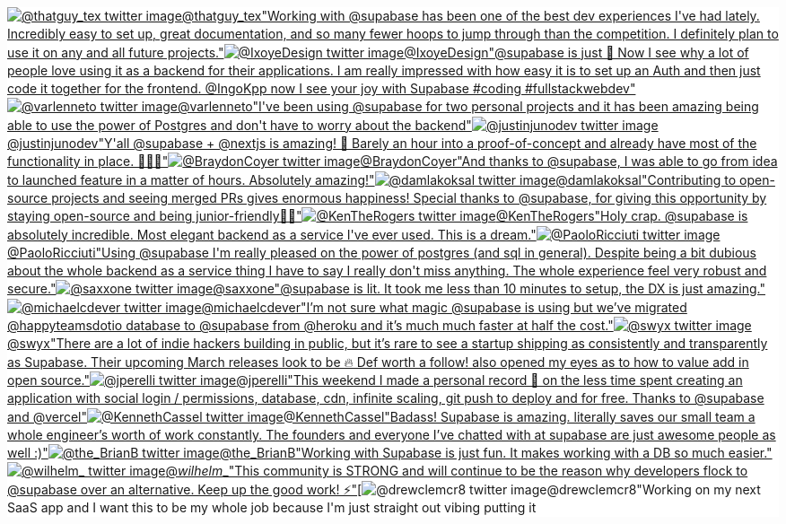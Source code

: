 [![@thatguy_tex twitter image](https://supabase.com/_next/image?url=%2Fimages%2Ftwitter-profiles%2F09HouOSt_400x400.jpg&w=128&q=75)@thatguy_tex"Working with @supabase has been one of the best dev experiences I've had lately. Incredibly easy to set up, great documentation, and so many fewer hoops to jump through than the competition. I definitely plan to use it on any and all future projects."](https://twitter.com/thatguy_tex/status/1497602628410388480)[![@IxoyeDesign twitter image](https://supabase.com/_next/image?url=%2Fimages%2Ftwitter-profiles%2FC8opIL-g_400x400.jpg&w=128&q=75)@IxoyeDesign"@supabase is just 🤯 Now I see why a lot of people love using it as a backend for their applications. I am really impressed with how easy it is to set up an Auth and then just code it together for the frontend. @IngoKpp now I see your joy with Supabase #coding #fullstackwebdev"](https://twitter.com/IxoyeDesign/status/1497473731777728512)[![@varlenneto twitter image](https://supabase.com/_next/image?url=%2Fimages%2Ftwitter-profiles%2FwkXN0t_F_400x400.jpg&w=128&q=75)@varlenneto"I've been using @supabase for two personal projects and it has been amazing being able to use the power of Postgres and don't have to worry about the backend"](https://twitter.com/varlenneto/status/1496595780475535366)[![@justinjunodev twitter image](https://supabase.com/_next/image?url=%2Fimages%2Ftwitter-profiles%2F9k_ZB9OO_400x400.jpg&w=128&q=75)@justinjunodev"Y'all @supabase + @nextjs is amazing! 🙌 Barely an hour into a proof-of-concept and already have most of the functionality in place. 🤯🤯🤯"](https://twitter.com/justinjunodev/status/1500264302749622273)[![@BraydonCoyer twitter image](https://supabase.com/_next/image?url=%2Fimages%2Ftwitter-profiles%2F8YxkpW8f_400x400.jpg&w=128&q=75)@BraydonCoyer"And thanks to @supabase, I was able to go from idea to launched feature in a matter of hours. Absolutely amazing!"](https://twitter.com/BraydonCoyer/status/1511071369731137537)[![@damlakoksal twitter image](https://supabase.com/_next/image?url=%2Fimages%2Ftwitter-profiles%2FN8EfTFs7_400x400.jpg&w=128&q=75)@damlakoksal"Contributing to open-source projects and seeing merged PRs gives enormous happiness! Special thanks to @supabase, for giving this opportunity by staying open-source and being junior-friendly✌🏼"](https://twitter.com/damlakoksal/status/1511436907984662539)[![@KenTheRogers twitter image](https://supabase.com/_next/image?url=%2Fimages%2Ftwitter-profiles%2F9l9Td-Fz_400x400.jpg&w=128&q=75)@KenTheRogers"Holy crap. @supabase is absolutely incredible. Most elegant backend as a service I've ever used. This is a dream."](https://twitter.com/kentherogers/status/1512609587110719488)[![@PaoloRicciuti twitter image](https://supabase.com/_next/image?url=%2Fimages%2Ftwitter-profiles%2FOCDKFUOp_400x400.jpg&w=128&q=75)@PaoloRicciuti"Using @supabase I'm really pleased on the power of postgres (and sql in general). Despite being a bit dubious about the whole backend as a service thing I have to say I really don't miss anything. The whole experience feel very robust and secure."](https://twitter.com/paoloricciuti/status/1497691838597066752)[![@saxxone twitter image](https://supabase.com/_next/image?url=%2Fimages%2Ftwitter-profiles%2FBXi6z1M7_400x400.jpg&w=128&q=75)@saxxone"@supabase is lit. It took me less than 10 minutes to setup, the DX is just amazing."](https://twitter.com/saxxone/status/1500812171063828486)[![@michaelcdever twitter image](https://supabase.com/_next/image?url=%2Fimages%2Ftwitter-profiles%2FrWX8Jzp5_400x400.jpg&w=128&q=75)@michaelcdever"I’m not sure what magic @supabase is using but we’ve migrated @happyteamsdotio database to @supabase from @heroku and it’s much much faster at half the cost."](https://twitter.com/michaelcdever/status/1524753565599690754)[![@swyx twitter image](https://supabase.com/_next/image?url=%2Fimages%2Ftwitter-profiles%2FqhvO9V6x_400x400.jpg&w=128&q=75)@swyx"There are a lot of indie hackers building in public, but it’s rare to see a startup shipping as consistently and transparently as Supabase. Their upcoming March releases look to be 🔥 Def worth a follow! also opened my eyes as to how to value add in open source."](https://twitter.com/swyx/status/1366685025047994373)[![@jperelli twitter image](https://supabase.com/_next/image?url=%2Fimages%2Ftwitter-profiles%2F_ki30kYo_400x400.jpg&w=128&q=75)@jperelli"This weekend I made a personal record 🥇 on the less time spent creating an application with social login / permissions, database, cdn, infinite scaling, git push to deploy and for free. Thanks to @supabase and @vercel"](https://twitter.com/jperelli/status/1366195769657720834)[![@KennethCassel twitter image](https://supabase.com/_next/image?url=%2Fimages%2Ftwitter-profiles%2FpmQj3TX-_400x400.jpg&w=128&q=75)@KennethCassel"Badass! Supabase is amazing. literally saves our small team a whole engineer’s worth of work constantly. The founders and everyone I’ve chatted with at supabase are just awesome people as well :)"](https://twitter.com/KennethCassel/status/1524359528619384834)[![@the_BrianB twitter image](https://supabase.com/_next/image?url=%2Fimages%2Ftwitter-profiles%2F7NITI8Z3_400x400.jpg&w=128&q=75)@the_BrianB"Working with Supabase is just fun. It makes working with a DB so much easier."](https://twitter.com/the_BrianB/status/1524716498442276864)[![@_wilhelm__ twitter image](https://supabase.com/_next/image?url=%2Fimages%2Ftwitter-profiles%2FCvqDy6YF_400x400.jpg&w=128&q=75)@_wilhelm__"This community is STRONG and will continue to be the reason why developers flock to @supabase over an alternative. Keep up the good work! ⚡️"](https://twitter.com/_wilhelm__/status/1524074865107488769)[![@drewclemcr8 twitter image](https://supabase.com/_next/image?url=%2Fimages%2Ftwitter-profiles%2FbJlKtSxz_400x400.jpg&w=128&q=75)@drewclemcr8"Working on my next SaaS app and I want this to be my whole job because I'm just straight out vibing putting it